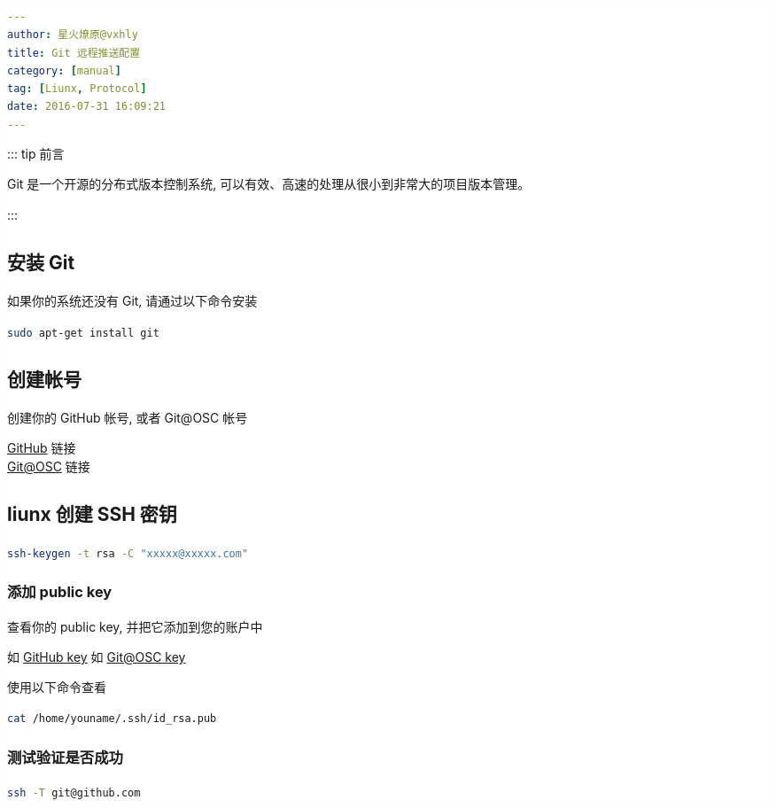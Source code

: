 ```yaml
---
author: 星火燎原@vxhly
title: Git 远程推送配置
category: [manual]
tag: [Liunx, Protocol]
date: 2016-07-31 16:09:21
---
```


::: tip 前言

Git 是一个开源的分布式版本控制系统, 可以有效、高速的处理从很小到非常大的项目版本管理。

:::



## 安装 Git

如果你的系统还没有 Git, 请通过以下命令安装

```bash
sudo apt-get install git
```

## 创建帐号

创建你的 GitHub 帐号, 或者 Git@OSC 帐号

[GitHub](http://github.com/) 链接<br> [Git@OSC](http://git.oschina.net/) 链接

## liunx 创建 SSH 密钥

```bash
ssh-keygen -t rsa -C "xxxxx@xxxxx.com"
```

### 添加 public key

查看你的 public key, 并把它添加到您的账户中

如 [GitHub key](http://github.com/settings/keys) 如 [Git@OSC key](http://git.oschina.net/profile/sshkeys)

使用以下命令查看

```bash
cat /home/youname/.ssh/id_rsa.pub
```

### 测试验证是否成功

```bash
ssh -T git@github.com
```
